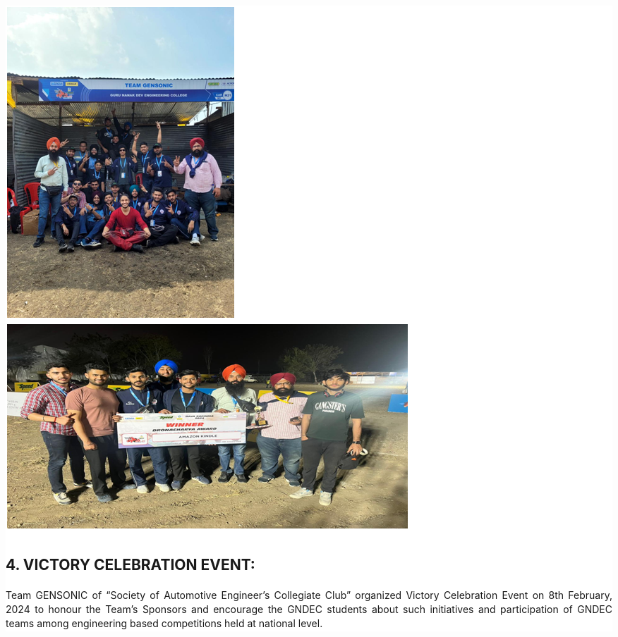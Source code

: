 ![PSB](Images/BS4.png)
![PSB](Images/BS5.png)
</p>

 ## 4. VICTORY CELEBRATION EVENT: 
<p align=justify>
Team GENSONIC of “Society of Automotive Engineer’s Collegiate Club” organized Victory Celebration Event on 8th February, 2024 to honour the Team’s Sponsors and encourage the GNDEC students about such initiatives and participation of GNDEC teams among engineering based competitions held at national level.
